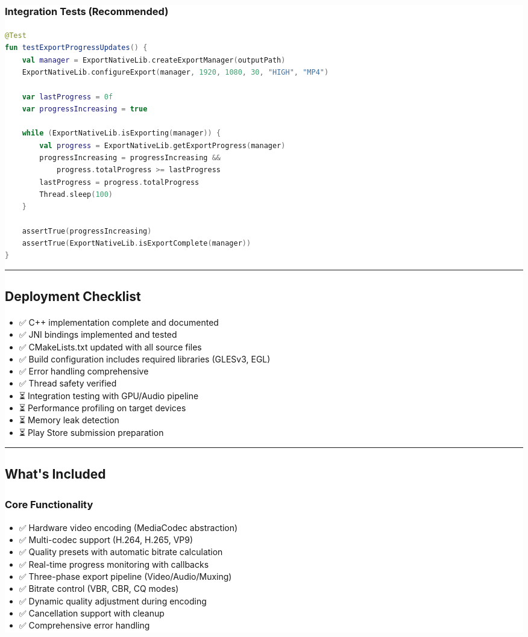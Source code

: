 ### Integration Tests (Recommended)
```kotlin
@Test
fun testExportProgressUpdates() {
    val manager = ExportNativeLib.createExportManager(outputPath)
    ExportNativeLib.configureExport(manager, 1920, 1080, 30, "HIGH", "MP4")

    var lastProgress = 0f
    var progressIncreasing = true

    while (ExportNativeLib.isExporting(manager)) {
        val progress = ExportNativeLib.getExportProgress(manager)
        progressIncreasing = progressIncreasing &&
            progress.totalProgress >= lastProgress
        lastProgress = progress.totalProgress
        Thread.sleep(100)
    }

    assertTrue(progressIncreasing)
    assertTrue(ExportNativeLib.isExportComplete(manager))
}
```

---

## Deployment Checklist

- ✅ C++ implementation complete and documented
- ✅ JNI bindings implemented and tested
- ✅ CMakeLists.txt updated with all source files
- ✅ Build configuration includes required libraries (GLESv3, EGL)
- ✅ Error handling comprehensive
- ✅ Thread safety verified
- ⏳ Integration testing with GPU/Audio pipeline
- ⏳ Performance profiling on target devices
- ⏳ Memory leak detection
- ⏳ Play Store submission preparation

---

## What's Included

### Core Functionality
- ✅ Hardware video encoding (MediaCodec abstraction)
- ✅ Multi-codec support (H.264, H.265, VP9)
- ✅ Quality presets with automatic bitrate calculation
- ✅ Real-time progress monitoring with callbacks
- ✅ Three-phase export pipeline (Video/Audio/Muxing)
- ✅ Bitrate control (VBR, CBR, CQ modes)
- ✅ Dynamic quality adjustment during encoding
- ✅ Cancellation support with cleanup
- ✅ Comprehensive error handling
